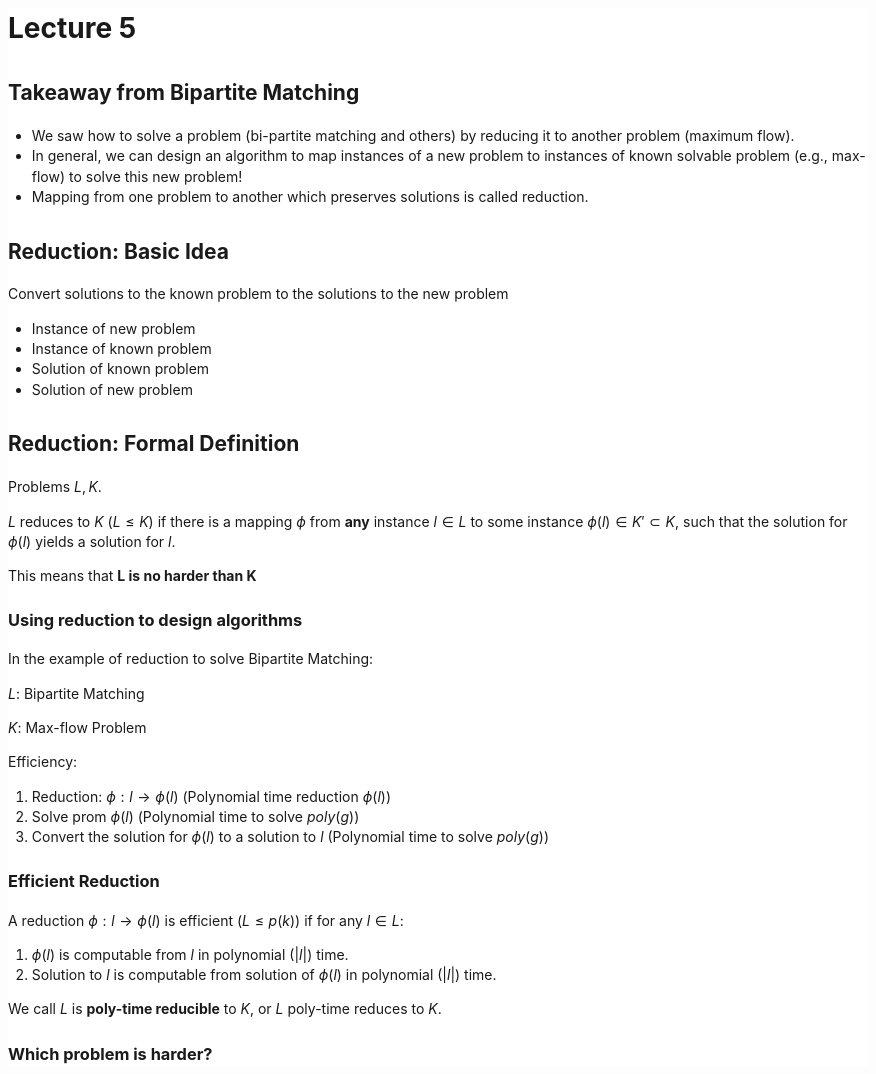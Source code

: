 # Lecture 5

## Takeaway from Bipartite Matching

- We saw how to solve a problem (bi-partite matching and others) by reducing it to another problem (maximum flow).
- In general, we can design an algorithm to map instances of a new problem to instances of known solvable problem (e.g., max-flow) to solve this new problem!
- Mapping from one problem to another which preserves solutions is called reduction.

## Reduction: Basic Idea

Convert solutions to the known problem to the solutions to the new problem

- Instance of new problem
- Instance of known problem
- Solution of known problem
- Solution of new problem

## Reduction: Formal Definition

Problems $L,K$.

$L$ reduces to $K$ ($L\leq K$) if there is a mapping $\phi$ from **any** instance $l\in L$ to some instance $\phi(l)\in K'\subset K$, such that the solution for $\phi(l)$ yields a solution for $l$.

This means that **L is no harder than K**

### Using reduction to design algorithms

In the example of reduction to solve Bipartite Matching:

$L:$ Bipartite Matching

$K:$ Max-flow Problem

Efficiency:

1. Reduction: $\phi:l\to\phi(l)$ (Polynomial time reduction $\phi(l)$)
2. Solve prom $\phi(l)$ (Polynomial time to solve $poly(g)$)
3. Convert the solution for $\phi(l)$ to a solution to $l$ (Polynomial time to solve $poly(g)$)

### Efficient Reduction

A reduction $\phi:l\to\phi(l)$ is efficient ($L\leq p(k)$) if for any $l\in L$:

1. $\phi(l)$ is computable from $l$ in polynomial ($|l|$) time.
2. Solution to $l$ is computable from solution of $\phi(l)$ in polynomial ($|l|$) time.

We call $L$ is **poly-time reducible** to $K$, or $L$ poly-time
reduces to $K$.

### Which problem is harder?
